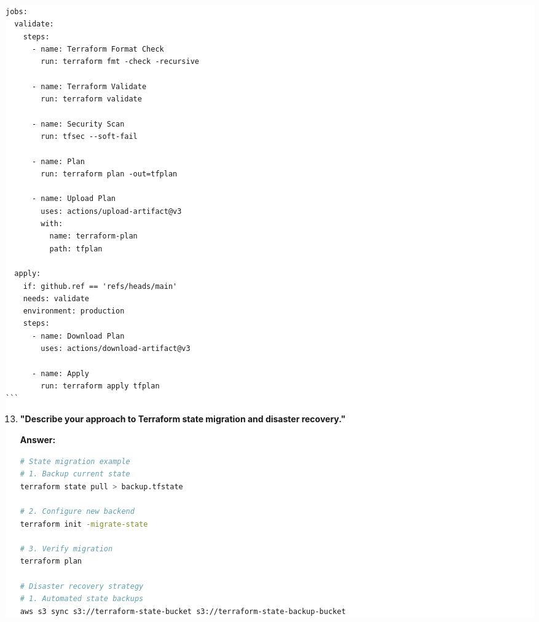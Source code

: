     jobs:
      validate:
        steps:
          - name: Terraform Format Check
            run: terraform fmt -check -recursive
          
          - name: Terraform Validate
            run: terraform validate
          
          - name: Security Scan
            run: tfsec --soft-fail
          
          - name: Plan
            run: terraform plan -out=tfplan
          
          - name: Upload Plan
            uses: actions/upload-artifact@v3
            with:
              name: terraform-plan
              path: tfplan
      
      apply:
        if: github.ref == 'refs/heads/main'
        needs: validate
        environment: production
        steps:
          - name: Download Plan
            uses: actions/download-artifact@v3
          
          - name: Apply
            run: terraform apply tfplan
    ```

13. **"Describe your approach to Terraform state migration and disaster recovery."**
    
    **Answer:**
    ```bash
    # State migration example
    # 1. Backup current state
    terraform state pull > backup.tfstate
    
    # 2. Configure new backend
    terraform init -migrate-state
    
    # 3. Verify migration
    terraform plan
    
    # Disaster recovery strategy
    # 1. Automated state backups
    aws s3 sync s3://terraform-state-bucket s3://terraform-state-backup-bucket
    